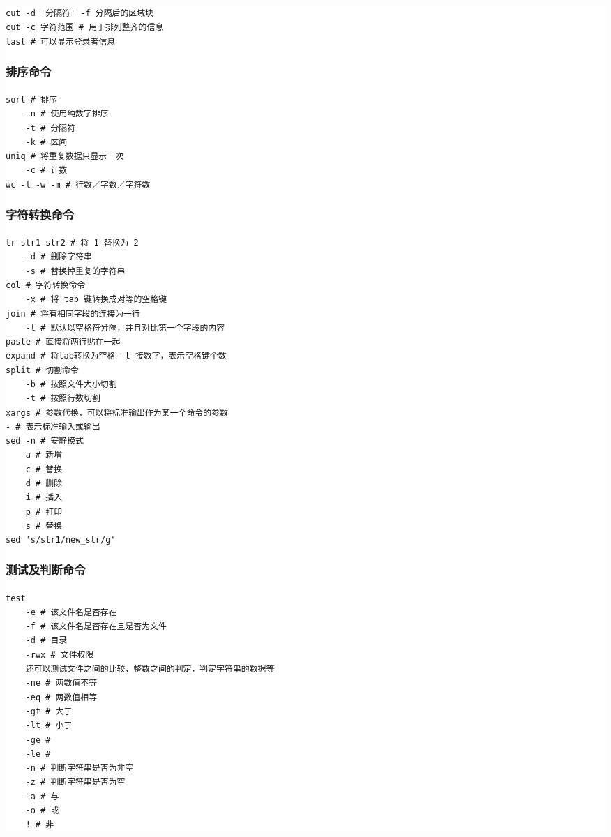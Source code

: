 ```Shell
cut -d '分隔符' -f 分隔后的区域块
cut -c 字符范围 # 用于排列整齐的信息
last # 可以显示登录者信息
```

### 排序命令

```shell
sort # 排序
	-n # 使用纯数字排序
	-t # 分隔符
	-k # 区间 
uniq # 将重复数据只显示一次
	-c # 计数
wc -l -w -m # 行数／字数／字符数
```

### 字符转换命令

```shell
tr str1 str2 # 将 1 替换为 2 
	-d # 删除字符串
	-s # 替换掉重复的字符串
col # 字符转换命令
	-x # 将 tab 键转换成对等的空格键
join # 将有相同字段的连接为一行
	-t # 默认以空格符分隔，并且对比第一个字段的内容
paste # 直接将两行贴在一起
expand # 将tab转换为空格 -t 接数字，表示空格键个数
split # 切割命令
	-b # 按照文件大小切割
	-t # 按照行数切割
xargs # 参数代换，可以将标准输出作为某一个命令的参数
- # 表示标准输入或输出
sed -n # 安静模式
	a # 新增
	c # 替换
	d # 删除
	i # 插入
	p # 打印
	s # 替换
sed 's/str1/new_str/g'
```

### 测试及判断命令

```shell
test
	-e # 该文件名是否存在
	-f # 该文件名是否存在且是否为文件
	-d # 目录
	-rwx # 文件权限
	还可以测试文件之间的比较，整数之间的判定，判定字符串的数据等
	-ne # 两数值不等
	-eq # 两数值相等
	-gt # 大于
	-lt # 小于
	-ge #
	-le #
	-n # 判断字符串是否为非空
	-z # 判断字符串是否为空
	-a # 与
	-o # 或
	! # 非
```